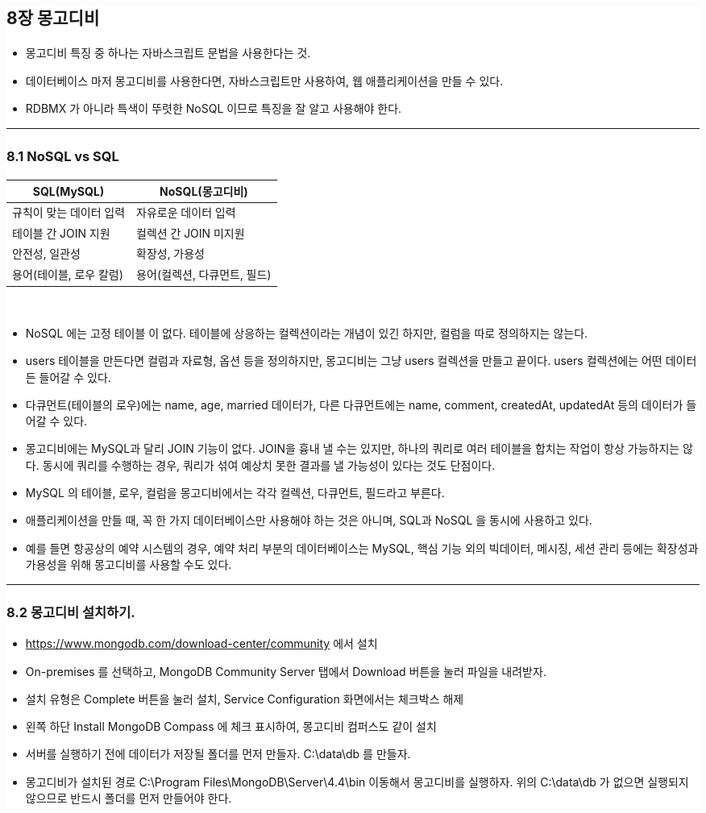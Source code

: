 ## 8장 몽고디비

- 몽고디비 특징 중 하나는 자바스크립트 문법을 사용한다는 것.

- 데이터베이스 마저 몽고디비를 사용한다면, 자바스크립트만 사용하여, 웹 애플리케이션을 만들 수 있다.

- RDBMX 가 아니라 특색이 뚜렷한 NoSQL 이므로 특징을 잘 알고 사용해야 한다.

***

### 8.1 NoSQL vs SQL

|SQL(MySQL)|NoSQL(몽고디비)|
|---|----|
|규칙이 맞는 데이터 입력| 자유로운 데이터 입력 |
|테이블 간 JOIN 지원   | 컬렉션 간 JOIN 미지원|
|안전성, 일관성        | 확장성, 가용성       |
|용어(테이블, 로우 칼럼)| 용어(컬렉션, 다큐먼트, 필드)|

<br>

- NoSQL 에는 고정 테이블 이 없다. 테이블에 상응하는 컬렉션이라는 개념이 있긴 하지만, 컬럼을 따로 정의하지는 않는다.

- users 테이블을 만든다면 컬럼과 자료형, 옵션 등을 정의하지만, 몽고디비는 그냥 users 컬렉션을 만들고 끝이다. users 컬렉션에는 어떤 데이터든 들어갈 수 있다.

- 다큐먼트(테이블의 로우)에는 name, age, married 데이터가, 다른 다큐먼트에는 name, comment, createdAt, updatedAt 등의 데이터가 들어갈 수 있다.

- 몽고디비에는 MySQL과 달리 JOIN 기능이 없다. JOIN을 흉내 낼 수는 있지만, 하나의 쿼리로 여러 테이블을 합치는 작업이 항상 가능하지는 않다. 동시에 쿼리를 수행하는 경우, 쿼리가 섞여 예상치 못한 결과를 낼 가능성이 있다는 것도 단점이다.

- MySQL 의 테이블, 로우, 컬럼을 몽고디비에서는 각각 컬렉션, 다큐먼트, 필드라고 부른다.

- 애플리케이션을 만들 때, 꼭 한 가지 데이터베이스만 사용해야 하는 것은 아니며, SQL과 NoSQL 을 동시에 사용하고 있다.

- 예를 들면 항공상의 예약 시스템의 경우, 예약 처리 부분의 데이터베이스는 MySQL, 핵심 기능 외의 빅데이터, 메시징, 세션 관리 등에는 확장성과 가용성을 위해 몽고디비를 사용할 수도 있다.

***

### 8.2 몽고디비 설치하기.

- https://www.mongodb.com/download-center/community 에서 설치

- On-premises 를 선택하고, MongoDB Community Server 탭에서 Download 버튼을 눌러 파일을 내려받자.

- 설치 유형은 Complete 버튼을 눌러 설치, Service Configuration 화면에서는 체크박스 해제

- 왼쪽 하단 Install MongoDB Compass 에 체크 표시하여, 몽고디비 컴퍼스도 같이 설치


- 서버를 실행하기 전에 데이터가 저장될 폴더를 먼저 만들자. C:\data\db 를 만들자.

- 몽고디비가 설치된 경로 C:\Program Files\MongoDB\Server\4.4\bin 이동해서 몽고디비를 실행하자. 위의 C:\data\db 가 없으면 실행되지 않으므로 반드시 폴더를 먼저 만들어야 한다.
